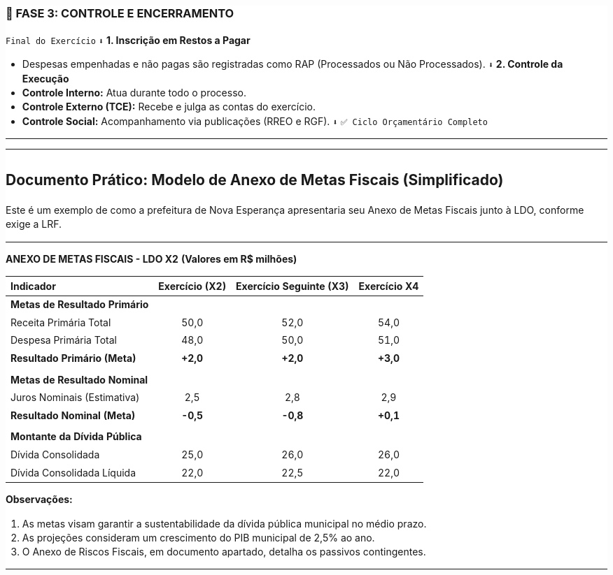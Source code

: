 
### **🔄 FASE 3: CONTROLE E ENCERRAMENTO**

`Final do Exercício`
`⬇️`
**1. Inscrição em Restos a Pagar**
   - Despesas empenhadas e não pagas são registradas como RAP (Processados ou Não Processados).
`⬇️`
**2. Controle da Execução**
   - **Controle Interno:** Atua durante todo o processo.
   - **Controle Externo (TCE):** Recebe e julga as contas do exercício.
   - **Controle Social:** Acompanhamento via publicações (RREO e RGF).
`⬇️`
`✅ Ciclo Orçamentário Completo`

---
---

## Documento Prático: Modelo de Anexo de Metas Fiscais (Simplificado)

Este é um exemplo de como a prefeitura de Nova Esperança apresentaria seu Anexo de Metas Fiscais junto à LDO, conforme exige a LRF.

---

**ANEXO DE METAS FISCAIS - LDO X2**
**(Valores em R$ milhões)**

| **Indicador** | **Exercício (X2)** | **Exercício Seguinte (X3)** | **Exercício X4** |
| :--- | :---: | :---: | :---: |
| **Metas de Resultado Primário** | | | |
| Receita Primária Total | 50,0 | 52,0 | 54,0 |
| Despesa Primária Total | 48,0 | 50,0 | 51,0 |
| **Resultado Primário (Meta)** | **+2,0** | **+2,0** | **+3,0** |
| | | | |
| **Metas de Resultado Nominal** | | | |
| Juros Nominais (Estimativa) | 2,5 | 2,8 | 2,9 |
| **Resultado Nominal (Meta)** | **-0,5** | **-0,8** | **+0,1** |
| | | | |
| **Montante da Dívida Pública** | | | |
| Dívida Consolidada | 25,0 | 26,0 | 26,0 |
| Dívida Consolidada Líquida | 22,0 | 22,5 | 22,0 |

**Observações:**
1. As metas visam garantir a sustentabilidade da dívida pública municipal no médio prazo.
2. As projeções consideram um crescimento do PIB municipal de 2,5% ao ano.
3. O Anexo de Riscos Fiscais, em documento apartado, detalha os passivos contingentes.

---